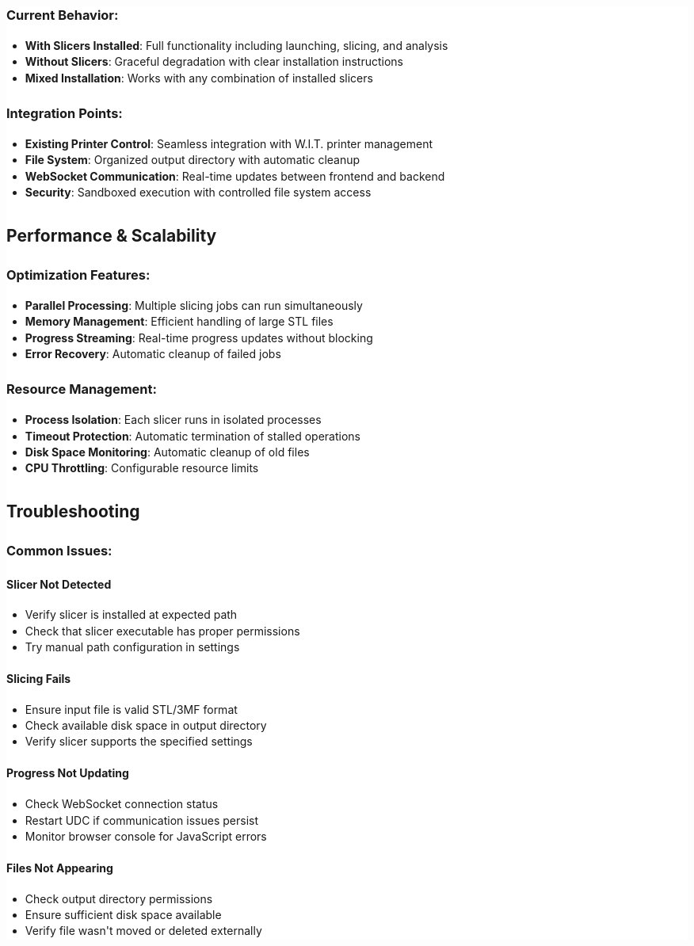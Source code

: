 ### **Current Behavior:**
- **With Slicers Installed**: Full functionality including launching, slicing, and analysis
- **Without Slicers**: Graceful degradation with clear installation instructions
- **Mixed Installation**: Works with any combination of installed slicers

### **Integration Points:**
- **Existing Printer Control**: Seamless integration with W.I.T. printer management
- **File System**: Organized output directory with automatic cleanup
- **WebSocket Communication**: Real-time updates between frontend and backend
- **Security**: Sandboxed execution with controlled file system access

## Performance & Scalability

### **Optimization Features:**
- **Parallel Processing**: Multiple slicing jobs can run simultaneously
- **Memory Management**: Efficient handling of large STL files
- **Progress Streaming**: Real-time progress updates without blocking
- **Error Recovery**: Automatic cleanup of failed jobs

### **Resource Management:**
- **Process Isolation**: Each slicer runs in isolated processes
- **Timeout Protection**: Automatic termination of stalled operations
- **Disk Space Monitoring**: Automatic cleanup of old files
- **CPU Throttling**: Configurable resource limits

## Troubleshooting

### **Common Issues:**

#### **Slicer Not Detected**
- Verify slicer is installed at expected path
- Check that slicer executable has proper permissions
- Try manual path configuration in settings

#### **Slicing Fails**
- Ensure input file is valid STL/3MF format
- Check available disk space in output directory
- Verify slicer supports the specified settings

#### **Progress Not Updating**
- Check WebSocket connection status
- Restart UDC if communication issues persist
- Monitor browser console for JavaScript errors

#### **Files Not Appearing**
- Check output directory permissions
- Ensure sufficient disk space available
- Verify file wasn't moved or deleted externally
